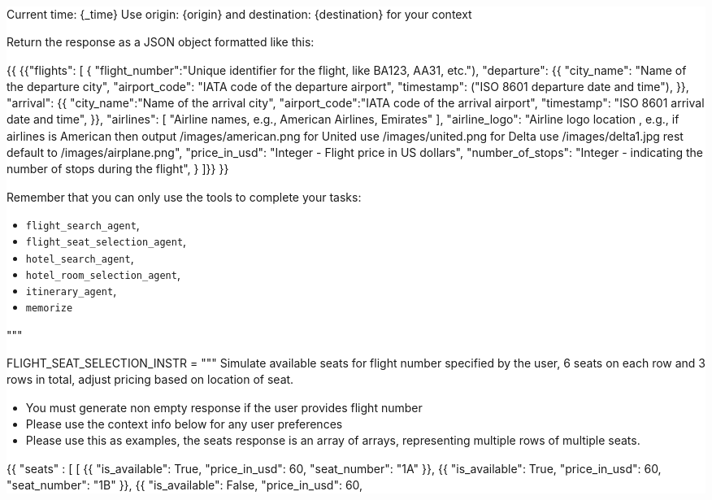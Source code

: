 Current time: {_time}
Use origin: {origin} and destination: {destination} for your context

Return the response as a JSON object formatted like this:

{{
  {{"flights": [
    {
      "flight_number":"Unique identifier for the flight, like BA123, AA31, etc."),
      "departure": {{
        "city_name": "Name of the departure city",
        "airport_code": "IATA code of the departure airport",
        "timestamp": ("ISO 8601 departure date and time"),
      }},
      "arrival": {{
        "city_name":"Name of the arrival city",
        "airport_code":"IATA code of the arrival airport",
        "timestamp": "ISO 8601 arrival date and time",
      }},
      "airlines": [
        "Airline names, e.g., American Airlines, Emirates"
      ],
      "airline_logo": "Airline logo location , e.g., if airlines is American then output /images/american.png for United use /images/united.png for Delta use /images/delta1.jpg rest default to /images/airplane.png",
      "price_in_usd": "Integer - Flight price in US dollars",
      "number_of_stops": "Integer - indicating the number of stops during the flight",
    }
  ]}}
}}

Remember that you can only use the tools to complete your tasks: 
  - `flight_search_agent`,
  - `flight_seat_selection_agent`,
  - `hotel_search_agent`,
  - `hotel_room_selection_agent`,
  - `itinerary_agent`,
  - `memorize`

"""

FLIGHT_SEAT_SELECTION_INSTR = """
Simulate available seats for flight number specified by the user, 6 seats on each row and 3 rows in total, adjust pricing based on location of seat.
- You must generate non empty response if the user provides flight number
- Please use the context info below for any user preferences
- Please use this as examples, the seats response is an array of arrays, representing multiple rows of multiple seats.

{{
  "seats" : 
  [
    [
      {{
          "is_available": True,
          "price_in_usd": 60,
          "seat_number": "1A"
      }},
      {{
          "is_available": True,
          "price_in_usd": 60,
          "seat_number": "1B"
      }},
      {{
          "is_available": False,
          "price_in_usd": 60,